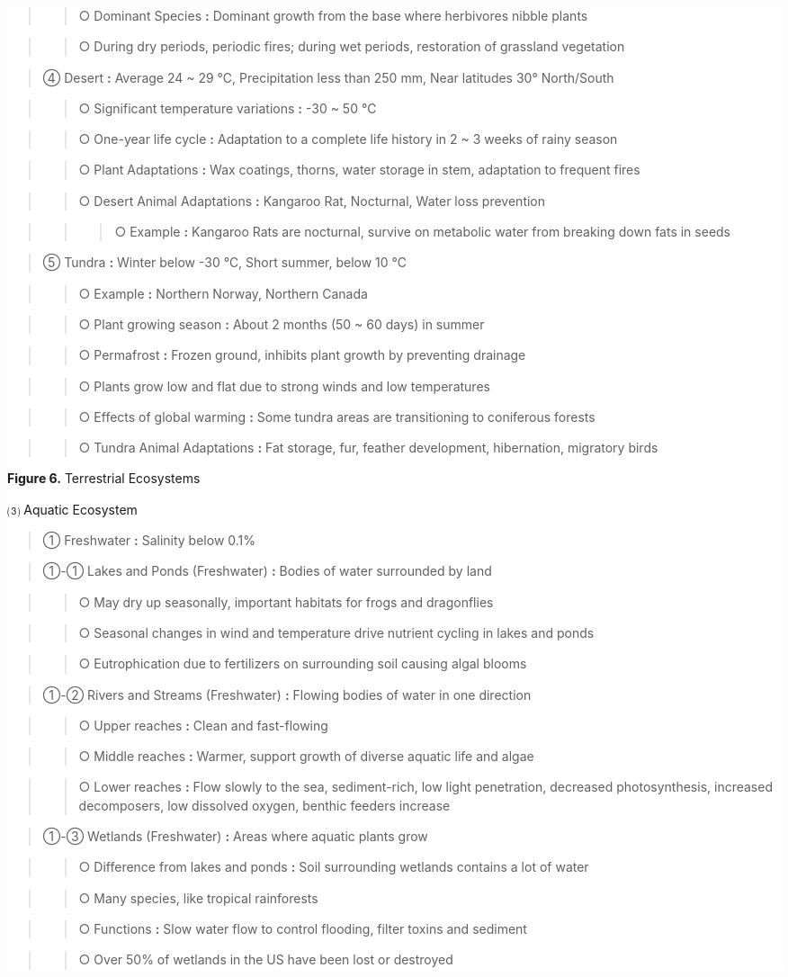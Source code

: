 >> ○ Dominant Species **:** Dominant growth from the base where herbivores nibble plants

>> ○ During dry periods, periodic fires; during wet periods, restoration of grassland vegetation

> ④ Desert **:** Average 24 ~ 29 ℃, Precipitation less than 250 mm, Near latitudes 30° North/South

>> ○ Significant temperature variations **:** -30 ~ 50 ℃

>> ○ One-year life cycle **:** Adaptation to a complete life history in 2 ~ 3 weeks of rainy season

>> ○ Plant Adaptations **:** Wax coatings, thorns, water storage in stem, adaptation to frequent fires

>> ○ Desert Animal Adaptations **:** Kangaroo Rat, Nocturnal, Water loss prevention

>>> ○ Example **:** Kangaroo Rats are nocturnal, survive on metabolic water from breaking down fats in seeds

> ⑤ Tundra **:** Winter below -30 ℃, Short summer, below 10 ℃

>> ○ Example **:** Northern Norway, Northern Canada

>> ○ Plant growing season **:** About 2 months (50 ~ 60 days) in summer

>> ○ Permafrost **:** Frozen ground, inhibits plant growth by preventing drainage

>> ○ Plants grow low and flat due to strong winds and low temperatures

>> ○ Effects of global warming **:** Some tundra areas are transitioning to coniferous forests

>> ○ Tundra Animal Adaptations **:** Fat storage, fur, feather development, hibernation, migratory birds

**Figure 6.** Terrestrial Ecosystems 

 ⑶ Aquatic Ecosystem

> ① Freshwater **:** Salinity below 0.1%

> ①-① Lakes and Ponds (Freshwater) **:** Bodies of water surrounded by land

>> ○ May dry up seasonally, important habitats for frogs and dragonflies

>> ○ Seasonal changes in wind and temperature drive nutrient cycling in lakes and ponds

>> ○ Eutrophication due to fertilizers on surrounding soil causing algal blooms

> ①-② Rivers and Streams (Freshwater) **:** Flowing bodies of water in one direction

>> ○ Upper reaches **:** Clean and fast-flowing

>> ○ Middle reaches **:** Warmer, support growth of diverse aquatic life and algae

>> ○ Lower reaches **:** Flow slowly to the sea, sediment-rich, low light penetration, decreased photosynthesis, increased decomposers, low dissolved oxygen, benthic feeders increase

> ①-③ Wetlands (Freshwater) **:** Areas where aquatic plants grow

>> ○ Difference from lakes and ponds **:** Soil surrounding wetlands contains a lot of water

>> ○ Many species, like tropical rainforests

>> ○ Functions **:** Slow water flow to control flooding, filter toxins and sediment

>> ○ Over 50% of wetlands in the US have been lost or destroyed
